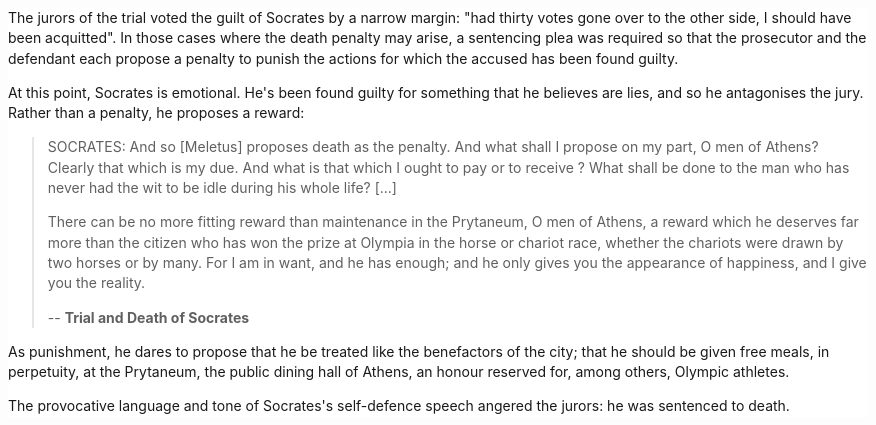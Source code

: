 The jurors of the trial voted the guilt of Socrates by a narrow margin: "had thirty votes gone over to the other side, I should have been acquitted". In those cases where the death penalty may arise, a sentencing plea was required so that the prosecutor and the defendant each propose a penalty to punish the actions for which the accused has been found guilty.

At this point, Socrates is emotional. He's been found guilty for something that he believes are lies, and so he antagonises the jury. Rather than a penalty, he proposes a reward:

> SOCRATES: And so [Meletus] proposes death as the penalty. And what shall I propose on my part, O men of Athens? Clearly that which is my due. And what is that which I ought to pay or to receive ? What shall be done to the man who has never had the wit to be idle during his whole life? [...]
>
> There can be no more fitting reward than maintenance in the Prytaneum, O men of Athens, a reward which he deserves far more than the citizen who has won the prize at Olympia in the horse or chariot race, whether the chariots were drawn by two horses or by many. For I am in want, and he has enough; and he only gives you the appearance of happiness, and I give you the reality.
>
> -- __Trial and Death of Socrates__

As punishment, he dares to propose that he be treated like the benefactors of the city; that he should be given free meals, in perpetuity, at the Prytaneum, the public dining hall of Athens, an honour reserved for, among others, Olympic athletes.

The provocative language and tone of Socrates's self-defence speech angered the jurors: he was sentenced to death.
